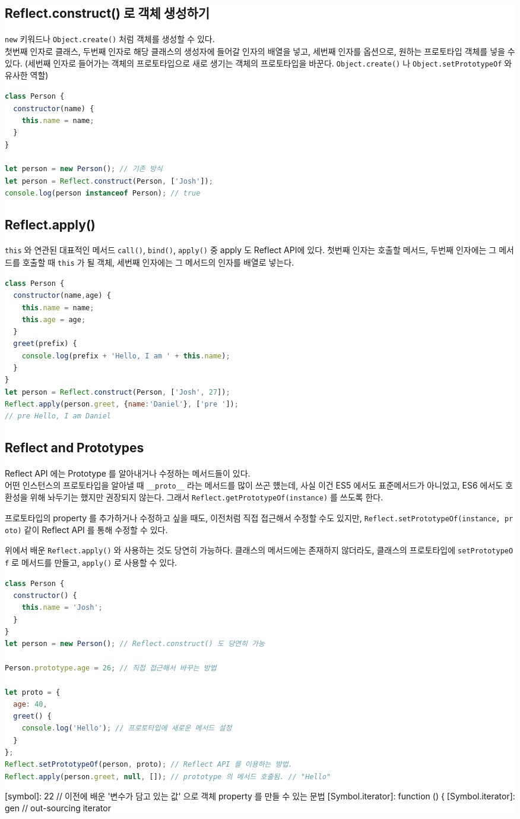 ## Reflect.construct() 로 객체 생성하기
`new` 키워드나 `Object.create()` 처럼 객체를 생성할 수 있다.   
첫번째 인자로 클래스, 두번째 인자로 해당 클래스의 생성자에 들어갈 인자의 배열을 넣고, 세번째 인자를 옵션으로, 원하는 프로토타입 객체를 넣을 수 있다. (세번째 인자로 들어가는 객체의 프로토타입으로 새로 생기는 객체의 프로토타입을 바꾼다. `Object.create()` 나 `Object.setPrototypeOf` 와 유사한 역할) 
```javascript
class Person {
  constructor(name) {
    this.name = name;
  }
}

let person = new Person(); // 기존 방식
let person = Reflect.construct(Person, ['Josh']);
console.log(person instanceof Person); // true
``` 

## Reflect.apply()
`this` 와 연관된 대표적인 메서드 `call()`, `bind()`, `apply()` 중 apply 도 Reflect API에 있다. 첫번째 인자는 호출할 메서드, 두번째 인자에는 그 메서드를 호출할 때 `this` 가 될 객체, 세번째 인자에는 그 메서드의 인자를 배열로 넣는다.
```javascript
class Person {
  constructor(name,age) {
    this.name = name;
    this.age = age;
  }
  greet(prefix) {
    console.log(prefix + 'Hello, I am ' + this.name);
  }
}
let person = Reflect.construct(Person, ['Josh', 27]);
Reflect.apply(person.greet, {name:'Daniel'}, ['pre ']);
// pre Hello, I am Daniel
```

## Reflect and Prototypes
Reflect API 에는 Prototype 를 알아내거나 수정하는 메서드들이 있다.  
어떤 인스턴스의 프로토타입을 알아낼 때 `__proto__` 라는 메서드를 많이 쓰곤 헀는데, 사실 이건 ES5 에서도 표준메서드가 아니었고, ES6 에서도 호환성을 위해 놔두기는 했지만 권장되지 않는다. 그래서 `Reflect.getPrototypeOf(instance)` 를 쓰도록 한다.  

프로토타입의 property 를 추가하거나 수정하고 싶을 때도, 이전처럼 직접 접근해서 수정할 수도 있지만, `Reflect.setPrototypeOf(instance, proto)` 같이 Reflect API 를 통해 수정할 수 있다. 

위에서 배운 `Reflect.apply()` 와 사용하는 것도 당연히 가능하다. 클래스의 메서드에는 존재하지 않더라도, 클래스의 프로토타입에 `setPrototypeOf` 로 메서드를 만들고, `apply()` 로 사용할 수 있다.

```javascript
class Person {
  constructor() {
    this.name = 'Josh';
  }
}
let person = new Person(); // Reflect.construct() 도 당연히 가능

Person.prototype.age = 26; // 직접 접근해서 바꾸는 방법

let proto = {
  age: 40,
  greet() {
    console.log('Hello'); // 프로토타입에 새로운 메서드 설정
  }
};
Reflect.setPrototypeOf(person, proto); // Reflect API 를 이용하는 방법.
Reflect.apply(person.greet, null, []); // prototype 의 메서드 호출됨. // "Hello"
```

  [ageField]: 28
  [symbol]: 22 // 이전에 배운 '변수가 담고 있는 값' 으로 객체 property 를 만들 수 있는 문법
  [Symbol.iterator]: function () {
  [Symbol.iterator]: gen // out-sourcing iterator